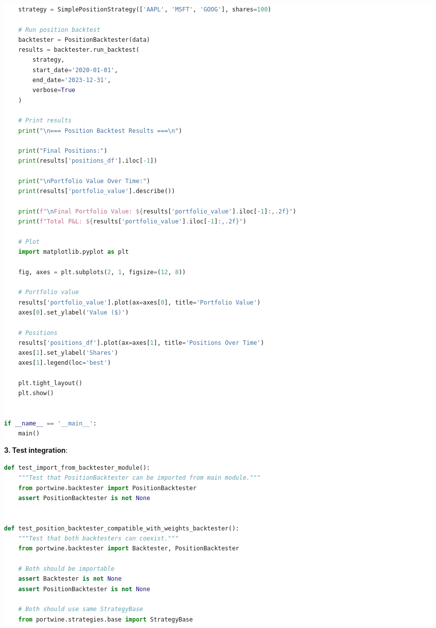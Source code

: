 ```python
    strategy = SimplePositionStrategy(['AAPL', 'MSFT', 'GOOG'], shares=100)

    # Run position backtest
    backtester = PositionBacktester(data)
    results = backtester.run_backtest(
        strategy,
        start_date='2020-01-01',
        end_date='2023-12-31',
        verbose=True
    )

    # Print results
    print("\n=== Position Backtest Results ===\n")

    print("Final Positions:")
    print(results['positions_df'].iloc[-1])

    print("\nPortfolio Value Over Time:")
    print(results['portfolio_value'].describe())

    print(f"\nFinal Portfolio Value: ${results['portfolio_value'].iloc[-1]:,.2f}")
    print(f"Total P&L: ${results['portfolio_value'].iloc[-1]:,.2f}")

    # Plot
    import matplotlib.pyplot as plt

    fig, axes = plt.subplots(2, 1, figsize=(12, 8))

    # Portfolio value
    results['portfolio_value'].plot(ax=axes[0], title='Portfolio Value')
    axes[0].set_ylabel('Value ($)')

    # Positions
    results['positions_df'].plot(ax=axes[1], title='Positions Over Time')
    axes[1].set_ylabel('Shares')
    axes[1].legend(loc='best')

    plt.tight_layout()
    plt.show()


if __name__ == '__main__':
    main()
```

**3. Test integration**:
```python
def test_import_from_backtester_module():
    """Test that PositionBacktester can be imported from main module."""
    from portwine.backtester import PositionBacktester
    assert PositionBacktester is not None


def test_position_backtester_compatible_with_weights_backtester():
    """Test that both backtesters can coexist."""
    from portwine.backtester import Backtester, PositionBacktester

    # Both should be importable
    assert Backtester is not None
    assert PositionBacktester is not None

    # Both should use same StrategyBase
    from portwine.strategies.base import StrategyBase

```